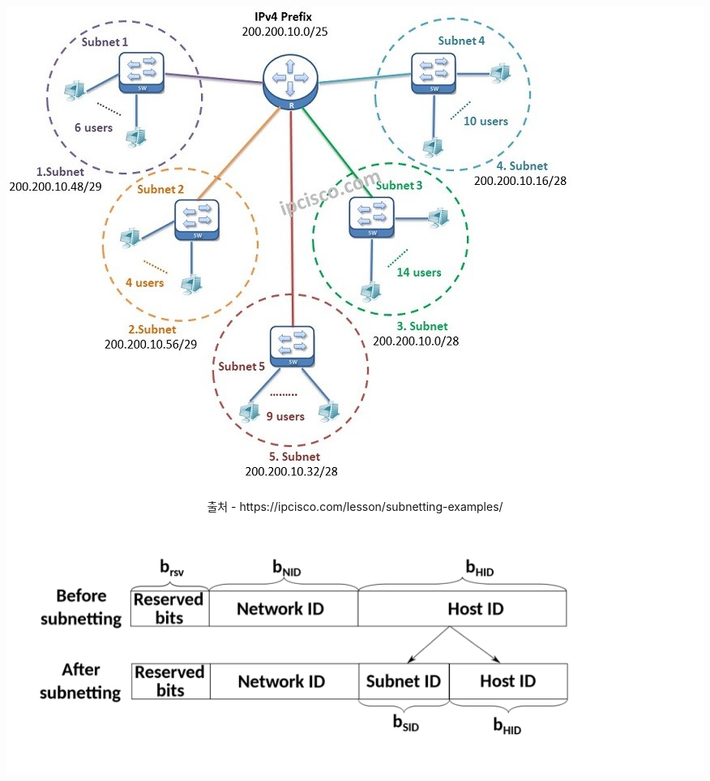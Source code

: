<img src="img/subnetting-mask-example3.jpg" alt="subnetting-mask-example3" style="zoom:100%;" class='center-image'/>

<p align='center'>출처 - https://ipcisco.com/lesson/subnetting-examples/</p>

<img src="img/subnet_1.png" alt="subnet_1" style="zoom:90%;" class='center-image'/>
